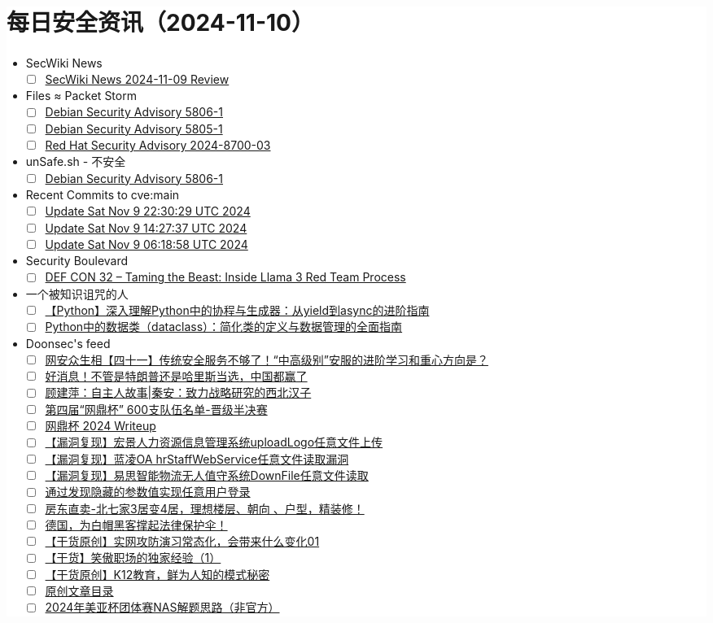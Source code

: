 # 每日安全资讯（2024-11-10）

- SecWiki News
  - [ ] [SecWiki News 2024-11-09 Review](http://www.sec-wiki.com/?2024-11-09)
- Files ≈ Packet Storm
  - [ ] [Debian Security Advisory 5806-1](https://packetstormsecurity.com/files/182552/dsa-5806-1.txt)
  - [ ] [Debian Security Advisory 5805-1](https://packetstormsecurity.com/files/182551/dsa-5805-1.txt)
  - [ ] [Red Hat Security Advisory 2024-8700-03](https://packetstormsecurity.com/files/182550/RHSA-2024-8700-03.txt)
- unSafe.sh - 不安全
  - [ ] [Debian Security Advisory 5806-1](https://buaq.net/go-271900.html)
- Recent Commits to cve:main
  - [ ] [Update Sat Nov  9 22:30:29 UTC 2024](https://github.com/trickest/cve/commit/2f17f998e7d335b59fa69366b547388c3d749e77)
  - [ ] [Update Sat Nov  9 14:27:37 UTC 2024](https://github.com/trickest/cve/commit/79bf3ae18202c6aa0d68498331e211467162d7cd)
  - [ ] [Update Sat Nov  9 06:18:58 UTC 2024](https://github.com/trickest/cve/commit/48f8f5ef78494261ba6d3044e5c8e5da74adfce3)
- Security Boulevard
  - [ ] [DEF CON 32 – Taming the Beast: Inside Llama 3 Red Team Process](https://securityboulevard.com/2024/11/def-con-32-taming-the-beast-inside-llama-3-red-team-process/)
- 一个被知识诅咒的人
  - [ ] [【Python】深入理解Python中的协程与生成器：从yield到async的进阶指南](https://blog.csdn.net/nokiaguy/article/details/143643893)
  - [ ] [Python中的数据类（dataclass）：简化类的定义与数据管理的全面指南](https://blog.csdn.net/nokiaguy/article/details/143643832)
- Doonsec's feed
  - [ ] [网安众生相【四十一】传统安全服务不够了！“中高级别”安服的进阶学习和重心方向是？](https://mp.weixin.qq.com/s?__biz=MzI1Mjc3NTUwMQ==&mid=2247536137&idx=1&sn=52c2105a215f6a75734048f0169ac797)
  - [ ] [好消息！不管是特朗普还是哈里斯当选，中国都赢了](https://mp.weixin.qq.com/s?__biz=MzA5MDg1MDUyMA==&mid=2650475076&idx=1&sn=12d3179b0a8b880a4a08b1c69c06443f)
  - [ ] [顾建萍：自主人故事|秦安：致力战略研究的西北汉子](https://mp.weixin.qq.com/s?__biz=MzA5MDg1MDUyMA==&mid=2650475076&idx=2&sn=af7c3fd730a09ccb79ca4edd13f2bbd2)
  - [ ] [第四届“网鼎杯” 600支队伍名单-晋级半决赛](https://mp.weixin.qq.com/s?__biz=Mzg2NDYwMDA1NA==&mid=2247542620&idx=1&sn=040548fad04dfae0b9369e3617780245)
  - [ ] [网鼎杯 2024 Writeup](https://mp.weixin.qq.com/s?__biz=Mzg2NDYwMDA1NA==&mid=2247542620&idx=2&sn=d6ab2c328649bddd5ce0fd9878ca4706)
  - [ ] [【漏洞复现】宏景人力资源信息管理系统uploadLogo任意文件上传](https://mp.weixin.qq.com/s?__biz=MzUxMTk4OTA1NQ==&mid=2247484564&idx=1&sn=d9d85e66140fdd8d9dc110b7b55dfd95)
  - [ ] [【漏洞复现】蓝凌OA hrStaffWebService任意文件读取漏洞](https://mp.weixin.qq.com/s?__biz=MzUxMTk4OTA1NQ==&mid=2247484564&idx=2&sn=b07efea55f510216ba422ee7f05cf037)
  - [ ] [【漏洞复现】易思智能物流无人值守系统DownFile任意文件读取](https://mp.weixin.qq.com/s?__biz=MzUxMTk4OTA1NQ==&mid=2247484564&idx=3&sn=011a195568b0bfdc9f5e88dcaed20666)
  - [ ] [通过发现隐藏的参数值实现任意用户登录](https://mp.weixin.qq.com/s?__biz=MzIzMTIzNTM0MA==&mid=2247496310&idx=1&sn=72b0088f6681dba690b628a8510a6760)
  - [ ] [房东直卖-北七家3居变4居，理想楼层、朝向 、户型，精装修！](https://mp.weixin.qq.com/s?__biz=MzU3NjQ5NTIxNg==&mid=2247485184&idx=1&sn=d9de4a2ae68d5b601e7633d245d3380f)
  - [ ] [德国，为白帽黑客撑起法律保护伞！](https://mp.weixin.qq.com/s?__biz=MzU3NjQ5NTIxNg==&mid=2247485184&idx=2&sn=a4ff839fbabc4c3233052d948b5c61f5)
  - [ ] [【干货原创】实网攻防演习常态化，会带来什么变化01](https://mp.weixin.qq.com/s?__biz=MzU3NjQ5NTIxNg==&mid=2247485184&idx=3&sn=5b0091a5c9a215bb5eae829c1788148c)
  - [ ] [【干货】笑傲职场的独家经验（1）](https://mp.weixin.qq.com/s?__biz=MzU3NjQ5NTIxNg==&mid=2247485184&idx=4&sn=0f8a33fbd67d3da848453078edda6b09)
  - [ ] [【干货原创】K12教育，鲜为人知的模式秘密](https://mp.weixin.qq.com/s?__biz=MzU3NjQ5NTIxNg==&mid=2247485184&idx=5&sn=e03d2360e9b92cb84719149774118e29)
  - [ ] [原创文章目录](https://mp.weixin.qq.com/s?__biz=MzU3NjQ5NTIxNg==&mid=2247485184&idx=6&sn=89bdcf37c61b2ace01a5b7857ac24242)
  - [ ] [2024年美亚杯团体赛NAS解题思路（非官方）](https://mp.weixin.qq.com/s?__biz=Mzg4MTcyMTc5Nw==&mid=2247488030&idx=1&sn=14d2573a6f5d6b8f7d5bae37bfeb9a08)